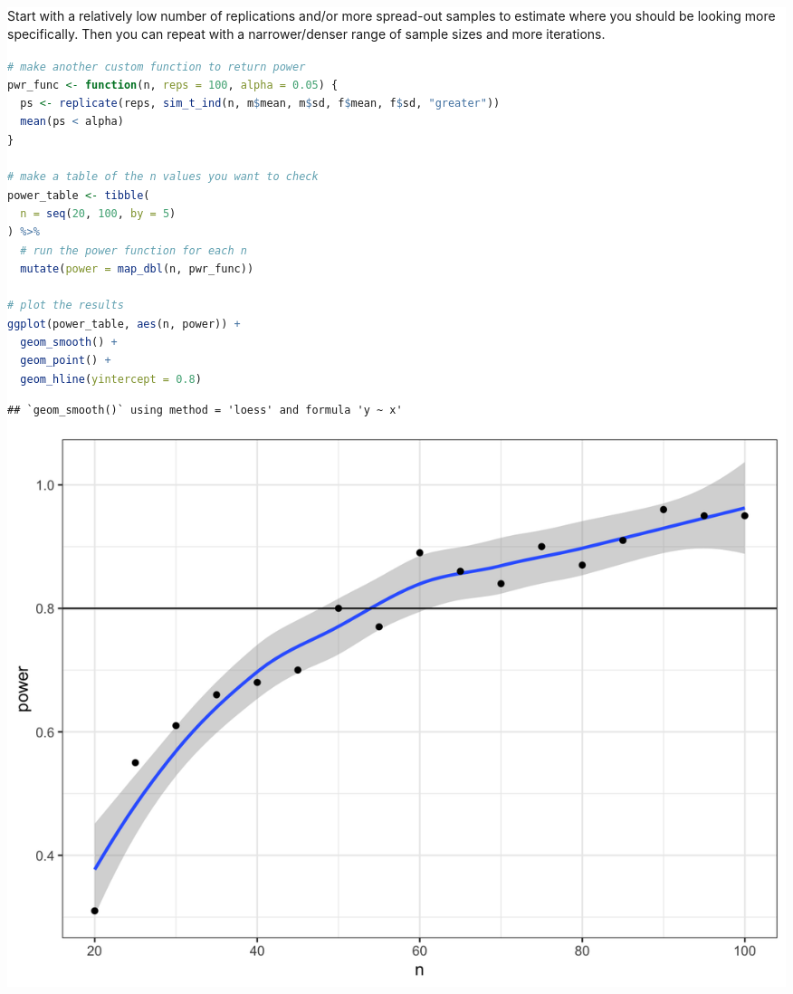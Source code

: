 Start with a relatively low number of replications and/or more spread-out samples to estimate where you should be looking more specifically. Then you can repeat with a narrower/denser range of sample sizes and more iterations.


```r
# make another custom function to return power
pwr_func <- function(n, reps = 100, alpha = 0.05) {
  ps <- replicate(reps, sim_t_ind(n, m$mean, m$sd, f$mean, f$sd, "greater"))
  mean(ps < alpha)
}

# make a table of the n values you want to check
power_table <- tibble(
  n = seq(20, 100, by = 5)
) %>%
  # run the power function for each n
  mutate(power = map_dbl(n, pwr_func))

# plot the results
ggplot(power_table, aes(n, power)) +
  geom_smooth() +
  geom_point() +
  geom_hline(yintercept = 0.8)
```

```
## `geom_smooth()` using method = 'loess' and formula 'y ~ x'
```

<img src="08-sim_files/figure-html/range-sample-sizes-1.png" width="100%" style="display: block; margin: auto;" />
